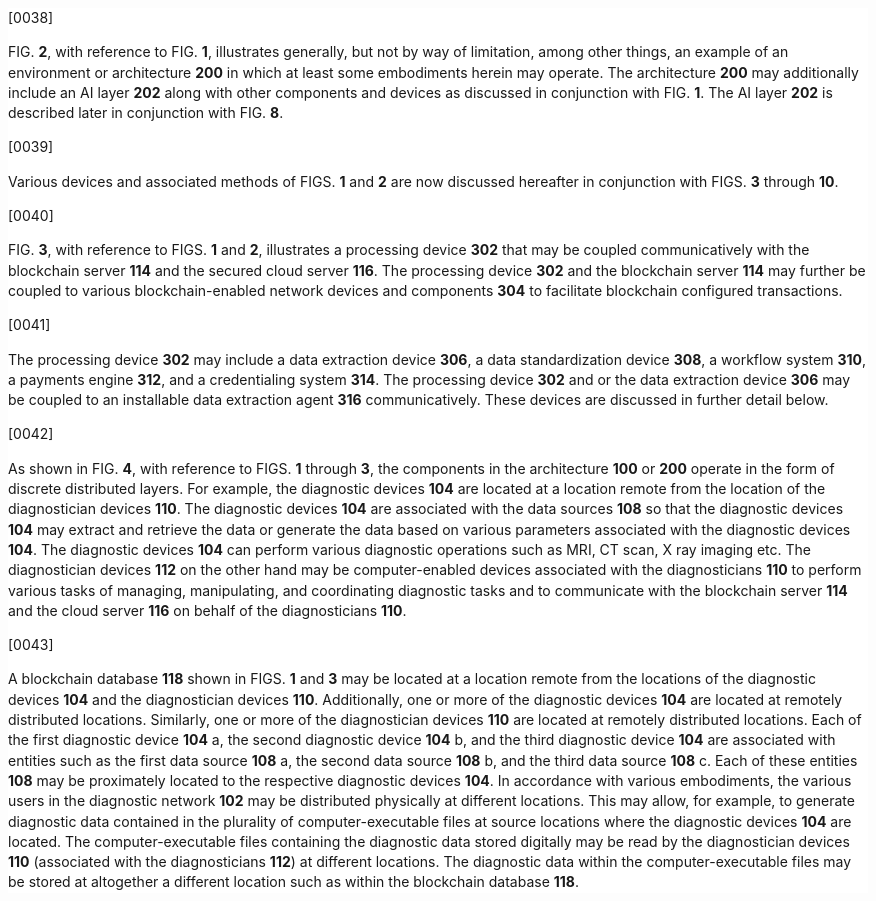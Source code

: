 [0038]

FIG. **2**, with reference to FIG. **1**, illustrates generally, but not by way of limitation, among other things, an example of an environment or architecture **200** in which at least some embodiments herein may operate. The architecture **200** may additionally include an AI layer **202** along with other components and devices as discussed in conjunction with FIG. **1**. The AI layer **202** is described later in conjunction with FIG. **8**.

[0039]

Various devices and associated methods of FIGS. **1** and **2** are now discussed hereafter in conjunction with FIGS. **3** through **10**.

[0040]

FIG. **3**, with reference to FIGS. **1** and **2**, illustrates a processing device **302** that may be coupled communicatively with the blockchain server **114** and the secured cloud server **116**. The processing device **302** and the blockchain server **114** may further be coupled to various blockchain-enabled network devices and components **304** to facilitate blockchain configured transactions.

[0041]

The processing device **302** may include a data extraction device **306**, a data standardization device **308**, a workflow system **310**, a payments engine **312**, and a credentialing system **314**. The processing device **302** and or the data extraction device **306** may be coupled to an installable data extraction agent **316** communicatively. These devices are discussed in further detail below.

[0042]

As shown in FIG. **4**, with reference to FIGS. **1** through **3**, the components in the architecture **100** or **200** operate in the form of discrete distributed layers. For example, the diagnostic devices **104** are located at a location remote from the location of the diagnostician devices **110**. The diagnostic devices **104** are associated with the data sources **108** so that the diagnostic devices **104** may extract and retrieve the data or generate the data based on various parameters associated with the diagnostic devices **104**. The diagnostic devices **104** can perform various diagnostic operations such as MRI, CT scan, X ray imaging etc. The diagnostician devices **112** on the other hand may be computer-enabled devices associated with the diagnosticians **110** to perform various tasks of managing, manipulating, and coordinating diagnostic tasks and to communicate with the blockchain server **114** and the cloud server **116** on behalf of the diagnosticians **110**.

[0043]

A blockchain database **118** shown in FIGS. **1** and **3** may be located at a location remote from the locations of the diagnostic devices **104** and the diagnostician devices **110**. Additionally, one or more of the diagnostic devices **104** are located at remotely distributed locations. Similarly, one or more of the diagnostician devices **110** are located at remotely distributed locations. Each of the first diagnostic device **104** a, the second diagnostic device **104** b, and the third diagnostic device **104** are associated with entities such as the first data source **108** a, the second data source **108** b, and the third data source **108** c. Each of these entities **108** may be proximately located to the respective diagnostic devices **104**. In accordance with various embodiments, the various users in the diagnostic network **102** may be distributed physically at different locations. This may allow, for example, to generate diagnostic data contained in the plurality of computer-executable files at source locations where the diagnostic devices **104** are located. The computer-executable files containing the diagnostic data stored digitally may be read by the diagnostician devices **110** (associated with the diagnosticians **112**) at different locations. The diagnostic data within the computer-executable files may be stored at altogether a different location such as within the blockchain database **118**.
